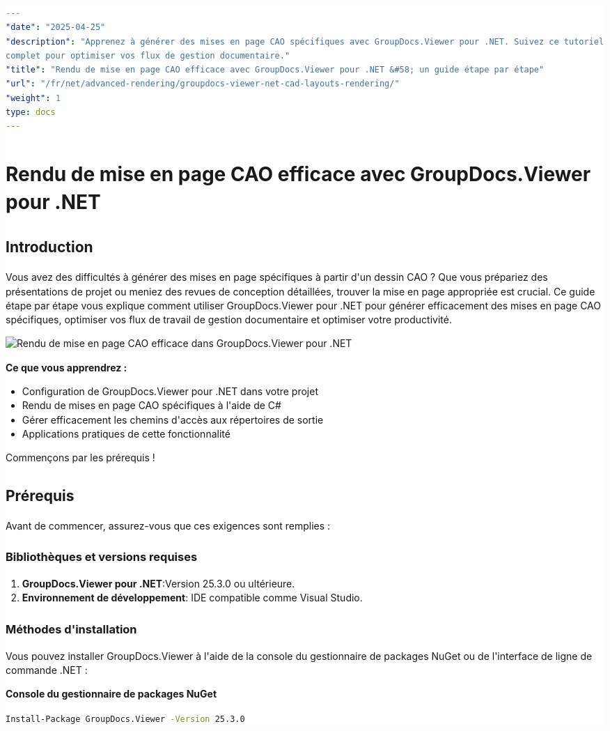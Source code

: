```yaml
---
"date": "2025-04-25"
"description": "Apprenez à générer des mises en page CAO spécifiques avec GroupDocs.Viewer pour .NET. Suivez ce tutoriel complet pour optimiser vos flux de gestion documentaire."
"title": "Rendu de mise en page CAO efficace avec GroupDocs.Viewer pour .NET &#58; un guide étape par étape"
"url": "/fr/net/advanced-rendering/groupdocs-viewer-net-cad-layouts-rendering/"
"weight": 1
type: docs
---
```

# Rendu de mise en page CAO efficace avec GroupDocs.Viewer pour .NET

## Introduction

Vous avez des difficultés à générer des mises en page spécifiques à partir d'un dessin CAO ? Que vous prépariez des présentations de projet ou meniez des revues de conception détaillées, trouver la mise en page appropriée est crucial. Ce guide étape par étape vous explique comment utiliser GroupDocs.Viewer pour .NET pour générer efficacement des mises en page CAO spécifiques, optimiser vos flux de travail de gestion documentaire et optimiser votre productivité.

![Rendu de mise en page CAO efficace dans GroupDocs.Viewer pour .NET](/viewer/advanced-rendering/cad-layout-rendering-img.png)

**Ce que vous apprendrez :**
- Configuration de GroupDocs.Viewer pour .NET dans votre projet
- Rendu de mises en page CAO spécifiques à l'aide de C#
- Gérer efficacement les chemins d'accès aux répertoires de sortie
- Applications pratiques de cette fonctionnalité

Commençons par les prérequis !

## Prérequis

Avant de commencer, assurez-vous que ces exigences sont remplies :

### Bibliothèques et versions requises
1. **GroupDocs.Viewer pour .NET**:Version 25.3.0 ou ultérieure.
2. **Environnement de développement**: IDE compatible comme Visual Studio.

### Méthodes d'installation
Vous pouvez installer GroupDocs.Viewer à l'aide de la console du gestionnaire de packages NuGet ou de l'interface de ligne de commande .NET :

**Console du gestionnaire de packages NuGet**
```bash
Install-Package GroupDocs.Viewer -Version 25.3.0
```
